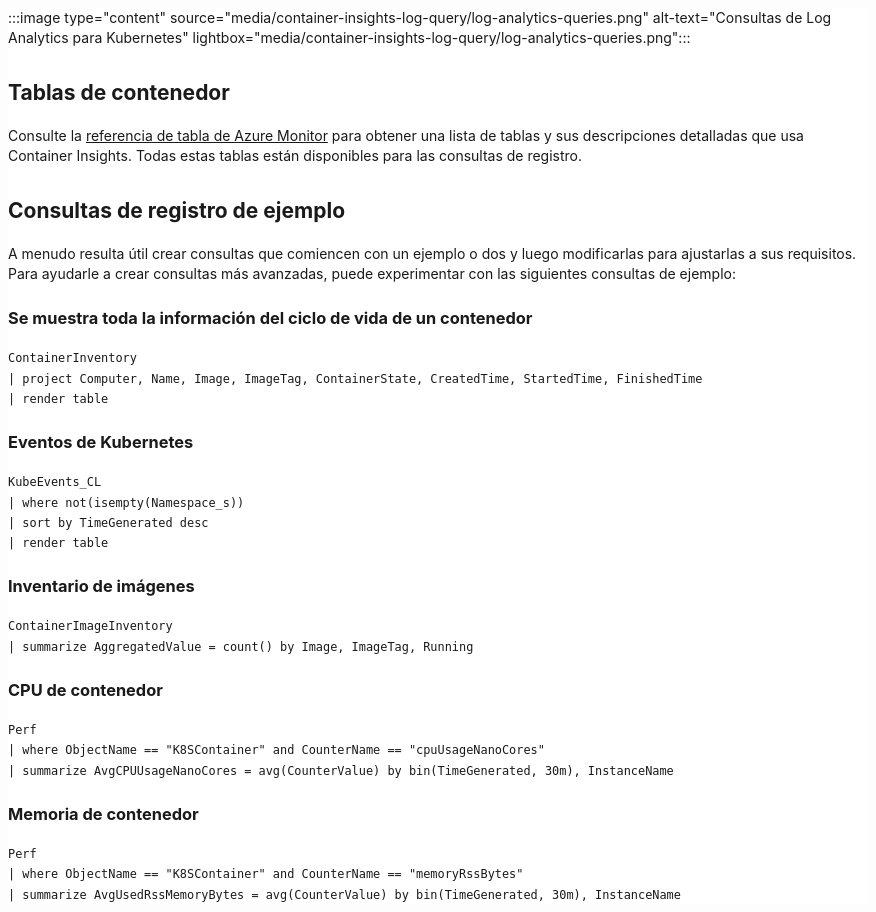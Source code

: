 :::image type="content" source="media/container-insights-log-query/log-analytics-queries.png" alt-text="Consultas de Log Analytics para Kubernetes" lightbox="media/container-insights-log-query/log-analytics-queries.png":::

## <a name="container-tables"></a>Tablas de contenedor
Consulte la [referencia de tabla de Azure Monitor](/azure/azure-monitor/reference/tables/tables-resourcetype#kubernetes-services) para obtener una lista de tablas y sus descripciones detalladas que usa Container Insights. Todas estas tablas están disponibles para las consultas de registro.


## <a name="example-log-queries"></a>Consultas de registro de ejemplo
A menudo resulta útil crear consultas que comiencen con un ejemplo o dos y luego modificarlas para ajustarlas a sus requisitos. Para ayudarle a crear consultas más avanzadas, puede experimentar con las siguientes consultas de ejemplo:

### <a name="list-all-of-a-containers-lifecycle-information"></a>Se muestra toda la información del ciclo de vida de un contenedor

```kusto
ContainerInventory
| project Computer, Name, Image, ImageTag, ContainerState, CreatedTime, StartedTime, FinishedTime
| render table
```

### <a name="kubernetes-events"></a>Eventos de Kubernetes

``` kusto
KubeEvents_CL
| where not(isempty(Namespace_s))
| sort by TimeGenerated desc
| render table
```
### <a name="image-inventory"></a>Inventario de imágenes

``` kusto
ContainerImageInventory
| summarize AggregatedValue = count() by Image, ImageTag, Running
```

### <a name="container-cpu"></a>CPU de contenedor

``` kusto
Perf
| where ObjectName == "K8SContainer" and CounterName == "cpuUsageNanoCores" 
| summarize AvgCPUUsageNanoCores = avg(CounterValue) by bin(TimeGenerated, 30m), InstanceName 
```

### <a name="container-memory"></a>Memoria de contenedor

```kusto
Perf
| where ObjectName == "K8SContainer" and CounterName == "memoryRssBytes"
| summarize AvgUsedRssMemoryBytes = avg(CounterValue) by bin(TimeGenerated, 30m), InstanceName
```
